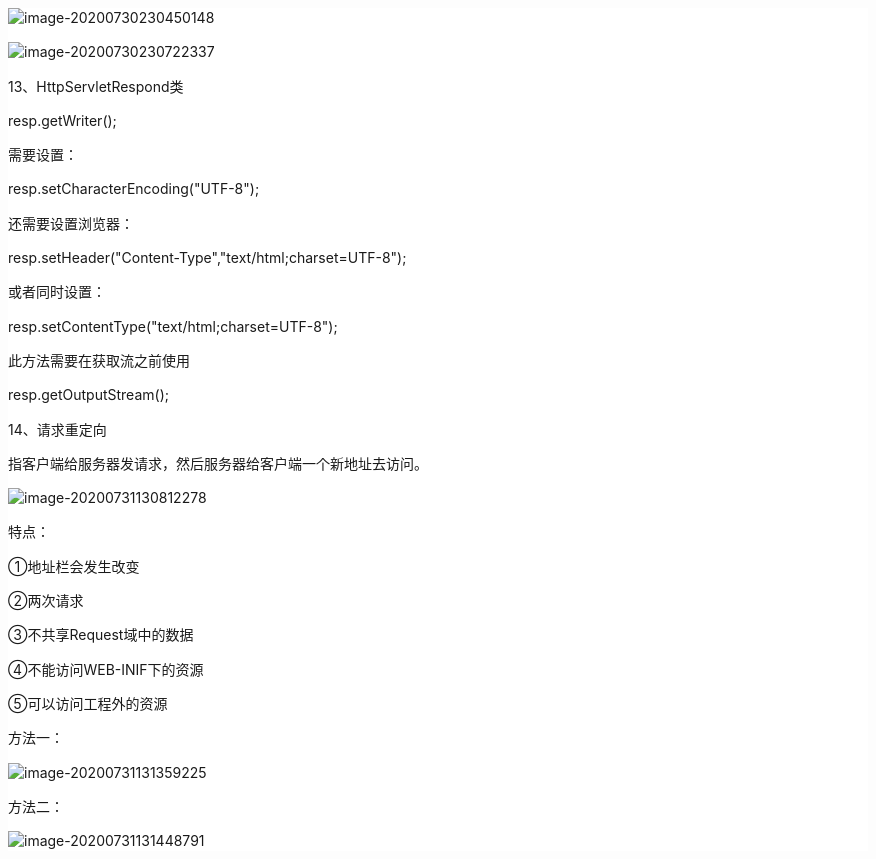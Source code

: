 

![image-20200730230450148](C:\Users\11437\AppData\Roaming\Typora\typora-user-images\image-20200730230450148.png)

![image-20200730230722337](C:\Users\11437\AppData\Roaming\Typora\typora-user-images\image-20200730230722337.png)



13、HttpServletRespond类

resp.getWriter();    

需要设置：

resp.setCharacterEncoding("UTF-8");

还需要设置浏览器：

resp.setHeader("Content-Type","text/html;charset=UTF-8");

或者同时设置：

resp.setContentType("text/html;charset=UTF-8");

此方法需要在获取流之前使用

resp.getOutputStream();



14、请求重定向

指客户端给服务器发请求，然后服务器给客户端一个新地址去访问。

![image-20200731130812278](C:\Users\11437\AppData\Roaming\Typora\typora-user-images\image-20200731130812278.png)

特点：

①地址栏会发生改变

②两次请求

③不共享Request域中的数据

④不能访问WEB-INIF下的资源

⑤可以访问工程外的资源

方法一：

![image-20200731131359225](C:\Users\11437\AppData\Roaming\Typora\typora-user-images\image-20200731131359225.png)



方法二：

![image-20200731131448791](C:\Users\11437\AppData\Roaming\Typora\typora-user-images\image-20200731131448791.png)















